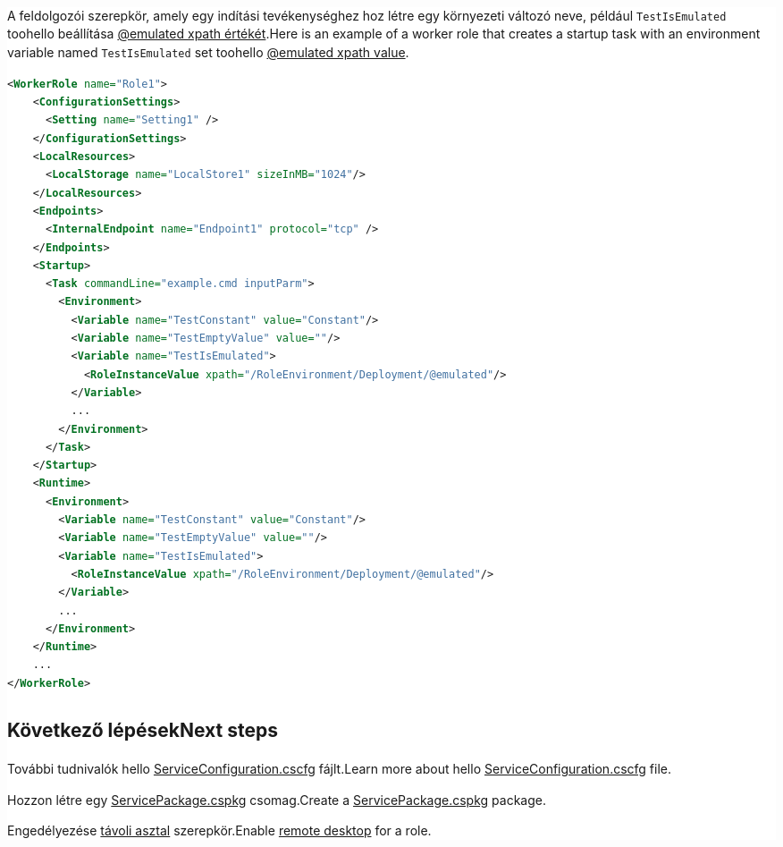 <span data-ttu-id="41f76-204">A feldolgozói szerepkör, amely egy indítási tevékenységhez hoz létre egy környezeti változó neve, például `TestIsEmulated` toohello beállítása [ @emulated xpath értékét](#app-running-in-emulator).</span><span class="sxs-lookup"><span data-stu-id="41f76-204">Here is an example of a worker role that creates a startup task with an environment variable named `TestIsEmulated` set toohello [@emulated xpath value](#app-running-in-emulator).</span></span> 

```xml
<WorkerRole name="Role1">
    <ConfigurationSettings>
      <Setting name="Setting1" />
    </ConfigurationSettings>
    <LocalResources>
      <LocalStorage name="LocalStore1" sizeInMB="1024"/>
    </LocalResources>
    <Endpoints>
      <InternalEndpoint name="Endpoint1" protocol="tcp" />
    </Endpoints>
    <Startup>
      <Task commandLine="example.cmd inputParm">
        <Environment>
          <Variable name="TestConstant" value="Constant"/>
          <Variable name="TestEmptyValue" value=""/>
          <Variable name="TestIsEmulated">
            <RoleInstanceValue xpath="/RoleEnvironment/Deployment/@emulated"/>
          </Variable>
          ...
        </Environment>
      </Task>
    </Startup>
    <Runtime>
      <Environment>
        <Variable name="TestConstant" value="Constant"/>
        <Variable name="TestEmptyValue" value=""/>
        <Variable name="TestIsEmulated">
          <RoleInstanceValue xpath="/RoleEnvironment/Deployment/@emulated"/>
        </Variable>
        ...
      </Environment>
    </Runtime>
    ...
</WorkerRole>
```

## <a name="next-steps"></a><span data-ttu-id="41f76-205">Következő lépések</span><span class="sxs-lookup"><span data-stu-id="41f76-205">Next steps</span></span>
<span data-ttu-id="41f76-206">További tudnivalók hello [ServiceConfiguration.cscfg](cloud-services-model-and-package.md#serviceconfigurationcscfg) fájlt.</span><span class="sxs-lookup"><span data-stu-id="41f76-206">Learn more about hello [ServiceConfiguration.cscfg](cloud-services-model-and-package.md#serviceconfigurationcscfg) file.</span></span>

<span data-ttu-id="41f76-207">Hozzon létre egy [ServicePackage.cspkg](cloud-services-model-and-package.md#servicepackagecspkg) csomag.</span><span class="sxs-lookup"><span data-stu-id="41f76-207">Create a [ServicePackage.cspkg](cloud-services-model-and-package.md#servicepackagecspkg) package.</span></span>

<span data-ttu-id="41f76-208">Engedélyezése [távoli asztal](cloud-services-role-enable-remote-desktop.md) szerepkör.</span><span class="sxs-lookup"><span data-stu-id="41f76-208">Enable [remote desktop](cloud-services-role-enable-remote-desktop.md) for a role.</span></span>

